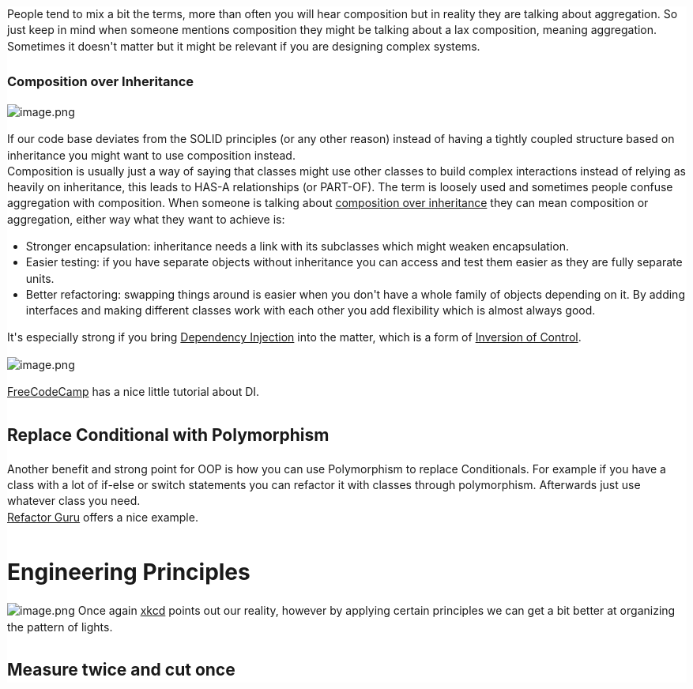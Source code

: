 People tend to mix a bit the terms, more than often you will hear composition but in reality they are talking about aggregation. So just keep in mind when someone mentions composition they might be talking about a lax composition, meaning aggregation. Sometimes it doesn't matter but it might be relevant if you are designing complex systems.

### Composition over Inheritance  

![image.png](https://cdn.hashnode.com/res/hashnode/image/upload/v1651088946747/KUeorTosv.png)

If our code base deviates from the SOLID principles (or any other reason) instead of having a tightly coupled structure based on inheritance you might want to use composition instead.  
Composition is usually just a way of saying that classes might use other classes to build complex interactions instead of relying as heavily on inheritance, this leads to HAS-A relationships (or PART-OF). The term is loosely used and sometimes people confuse aggregation with composition. When someone is talking about [composition over inheritance](https://en.wikipedia.org/wiki/Composition_over_inheritance) they can mean composition or aggregation, either way what they want to achieve is:
- Stronger encapsulation: inheritance needs a link with its subclasses which might weaken encapsulation.  
- Easier testing: if you have separate objects without inheritance you can access and test them easier as they are fully separate units.
- Better refactoring: swapping things around is easier when you don't have a whole family of objects depending on it. By adding interfaces and making different classes work with each other you add flexibility which is almost always good.  

It's especially strong if you bring [Dependency Injection](https://en.wikipedia.org/wiki/Dependency_injection) into the matter, which is a form of [Inversion of Control](https://en.wikipedia.org/wiki/Inversion_of_control).  


![image.png](https://cdn.hashnode.com/res/hashnode/image/upload/v1651086764148/UMbkt1fj3.png)

[FreeCodeCamp](https://www.freecodecamp.org/news/a-quick-intro-to-dependency-injection-what-it-is-and-when-to-use-it-7578c84fa88f/) has a nice little tutorial about DI.


## Replace Conditional with Polymorphism
Another benefit and strong point for OOP is how you can use Polymorphism to replace Conditionals. For example if you have a class with a lot of if-else or switch statements you can refactor it with classes through polymorphism. Afterwards just use whatever class you need.  
[Refactor Guru](https://refactoring.guru/replace-conditional-with-polymorphism) offers a nice example.


# Engineering Principles

![image.png](https://cdn.hashnode.com/res/hashnode/image/upload/v1651089346425/9oj2cbqoY.png)
Once again [xkcd](https://xkcd.com/) points out our reality, however by applying certain principles we can get a bit better at organizing the pattern of lights.

## Measure twice and cut once
